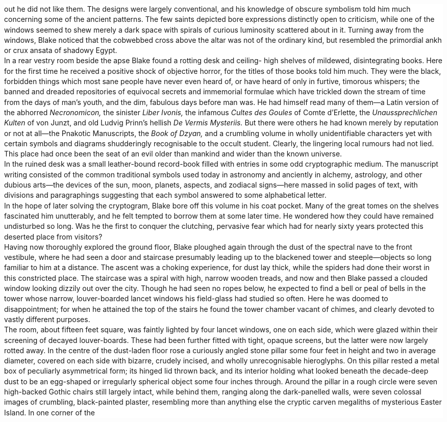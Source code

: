 out he did not like them. The designs were largely conventional, and his
knowledge of obscure symbolism told him much concerning some of the ancient
patterns. The few saints depicted bore expressions distinctly open to
criticism, while one of the windows seemed to shew merely a dark space with
spirals of curious luminosity scattered about in it. Turning away from the
windows, Blake noticed that the cobwebbed cross above the altar was not of the
ordinary kind, but resembled the primordial ankh or crux ansata of shadowy
Egypt.  
In a rear vestry room beside the apse Blake found a rotting desk and ceiling-
high shelves of mildewed, disintegrating books. Here for the first time he
received a positive shock of objective horror, for the titles of those books
told him much. They were the black, forbidden things which most sane people
have never even heard of, or have heard of only in furtive, timorous whispers;
the banned and dreaded repositories of equivocal secrets and immemorial
formulae which have trickled down the stream of time from the days of man’s
youth, and the dim, fabulous days before man was. He had himself read many of
them—a Latin version of the abhorred _Necronomicon,_ the sinister _Liber
Ivonis,_ the infamous _Cultes des Goules_ of Comte d’Erlette, the
_Unaussprechlichen Kulten_ of von Junzt, and old Ludvig Prinn’s hellish _De
Vermis Mysteriis._ But there were others he had known merely by reputation or
not at all—the Pnakotic Manuscripts, the _Book of Dzyan,_ and a crumbling
volume in wholly unidentifiable characters yet with certain symbols and
diagrams shudderingly recognisable to the occult student. Clearly, the
lingering local rumours had not lied. This place had once been the seat of an
evil older than mankind and wider than the known universe.  
In the ruined desk was a small leather-bound record-book filled with entries
in some odd cryptographic medium. The manuscript writing consisted of the
common traditional symbols used today in astronomy and anciently in alchemy,
astrology, and other dubious arts—the devices of the sun, moon, planets,
aspects, and zodiacal signs—here massed in solid pages of text, with divisions
and paragraphings suggesting that each symbol answered to some alphabetical
letter.  
In the hope of later solving the cryptogram, Blake bore off this volume in his
coat pocket. Many of the great tomes on the shelves fascinated him
unutterably, and he felt tempted to borrow them at some later time. He
wondered how they could have remained undisturbed so long. Was he the first to
conquer the clutching, pervasive fear which had for nearly sixty years
protected this deserted place from visitors?  
Having now thoroughly explored the ground floor, Blake ploughed again through
the dust of the spectral nave to the front vestibule, where he had seen a door
and staircase presumably leading up to the blackened tower and steeple—objects
so long familiar to him at a distance. The ascent was a choking experience,
for dust lay thick, while the spiders had done their worst in this constricted
place. The staircase was a spiral with high, narrow wooden treads, and now and
then Blake passed a clouded window looking dizzily out over the city. Though
he had seen no ropes below, he expected to find a bell or peal of bells in the
tower whose narrow, louver-boarded lancet windows his field-glass had studied
so often. Here he was doomed to disappointment; for when he attained the top
of the stairs he found the tower chamber vacant of chimes, and clearly devoted
to vastly different purposes.  
The room, about fifteen feet square, was faintly lighted by four lancet
windows, one on each side, which were glazed within their screening of decayed
louver-boards. These had been further fitted with tight, opaque screens, but
the latter were now largely rotted away. In the centre of the dust-laden floor
rose a curiously angled stone pillar some four feet in height and two in
average diameter, covered on each side with bizarre, crudely incised, and
wholly unrecognisable hieroglyphs. On this pillar rested a metal box of
peculiarly asymmetrical form; its hinged lid thrown back, and its interior
holding what looked beneath the decade-deep dust to be an egg-shaped or
irregularly spherical object some four inches through. Around the pillar in a
rough circle were seven high-backed Gothic chairs still largely intact, while
behind them, ranging along the dark-panelled walls, were seven colossal images
of crumbling, black-painted plaster, resembling more than anything else the
cryptic carven megaliths of mysterious Easter Island. In one corner of the